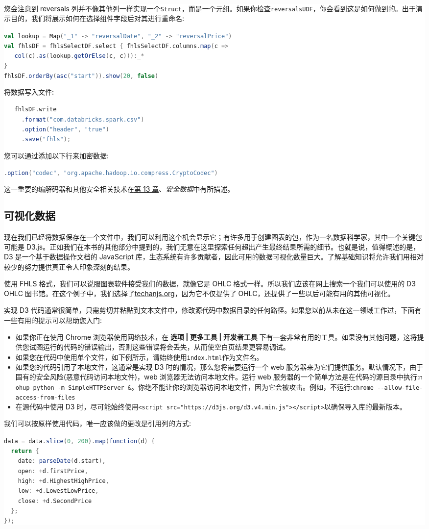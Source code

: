 您会注意到 reversals 列并不像其他列一样实现一个`Struct`，而是一个元组。如果你检查`reversalsUDF`，你会看到这是如何做到的。出于演示目的，我们将展示如何在选择组件字段后对其进行重命名:

```scala
val lookup = Map("_1" -> "reversalDate", "_2" -> "reversalPrice")
val fhlsDF = fhlsSelectDF.select { fhlsSelectDF.columns.map(c =>
   col(c).as(lookup.getOrElse(c, c))):_*
}
fhlsDF.orderBy(asc("start")).show(20, false)
```

将数据写入文件:

```scala
   fhlsDF.write
     .format("com.databricks.spark.csv")
     .option("header", "true")
     .save("fhls");
```

您可以通过添加以下行来加密数据:

```scala
.option("codec", "org.apache.hadoop.io.compress.CryptoCodec")
```

这一重要的编解码器和其他安全相关技术在[第 13 章](13.html "Chapter 13. Secure Data")、*安全数据*中有所描述。

## 可视化数据

现在我们已经将数据保存在一个文件中，我们可以利用这个机会显示它；有许多用于创建图表的包，作为一名数据科学家，其中一个关键包可能是 D3.js。正如我们在本书的其他部分中提到的，我们无意在这里探索任何超出产生最终结果所需的细节。也就是说，值得概述的是，D3 是一个基于数据操作文档的 JavaScript 库，生态系统有许多贡献者，因此可用的数据可视化数量巨大。了解基础知识将允许我们用相对较少的努力提供真正令人印象深刻的结果。

使用 FHLS 格式，我们可以说服图表软件接受我们的数据，就像它是 OHLC 格式一样。所以我们应该在网上搜索一个我们可以使用的 D3 OHLC 图书馆。在这个例子中，我们选择了[techanjs.org](http://techanjs.org/)，因为它不仅提供了 OHLC，还提供了一些以后可能有用的其他可视化。

实现 D3 代码通常很简单，只需剪切并粘贴到文本文件中，修改源代码中数据目录的任何路径。如果您以前从未在这一领域工作过，下面有一些有用的提示可以帮助您入门:

*   如果你正在使用 Chrome 浏览器使用网络技术，在 ****选项** | **更多工具** | **开发者工具**** 下有一套非常有用的工具。如果没有其他问题，这将提供您试图运行的代码的错误输出，否则这些错误将会丢失，从而使空白页结果更容易调试。
*   如果您在代码中使用单个文件，如下例所示，请始终使用`index.html`作为文件名。
*   如果您的代码引用了本地文件，这通常是实现 D3 时的情况，那么您将需要运行一个 web 服务器来为它们提供服务。默认情况下，由于固有的安全风险(恶意代码访问本地文件)，web 浏览器无法访问本地文件。运行 web 服务器的一个简单方法是在代码的源目录中执行:`nohup python -m SimpleHTTPServer &`。你绝不能让你的浏览器访问本地文件，因为它会被攻击。例如，不运行:`chrome --allow-file-access-from-files`
*   在源代码中使用 D3 时，尽可能始终使用`<script src="https://d3js.org/d3.v4.min.js"></script>`以确保导入库的最新版本。

我们可以按原样使用代码，唯一应该做的更改是引用列的方式:

```scala
data = data.slice(0, 200).map(function(d) {
  return {
    date: parseDate(d.start),
    open: +d.firstPrice,
    high: +d.HighestHighPrice,
    low: +d.LowestLowPrice,
    close: +d.SecondPrice
  };
});
```

